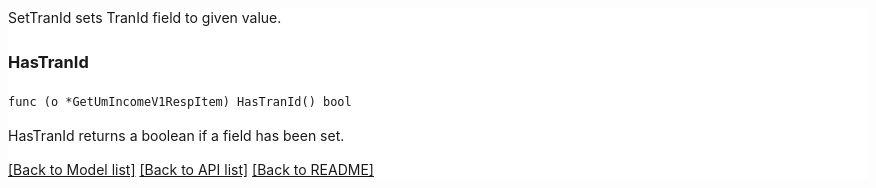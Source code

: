 SetTranId sets TranId field to given value.

### HasTranId

`func (o *GetUmIncomeV1RespItem) HasTranId() bool`

HasTranId returns a boolean if a field has been set.


[[Back to Model list]](../README.md#documentation-for-models) [[Back to API list]](../README.md#documentation-for-api-endpoints) [[Back to README]](../README.md)


